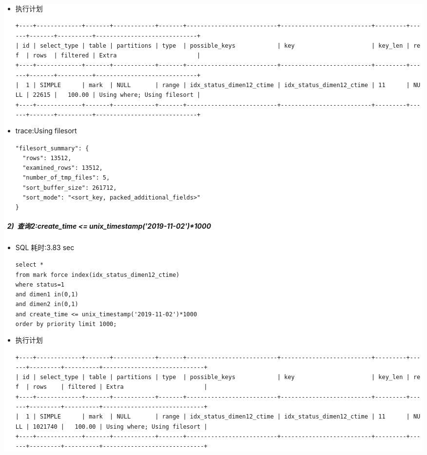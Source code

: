 - 执行计划
    
    ```
    +----+-------------+-------+------------+-------+--------------------------+--------------------------+---------+------+-------+----------+-----------------------------+
    | id | select_type | table | partitions | type  | possible_keys            | key                      | key_len | ref  | rows  | filtered | Extra                       |
    +----+-------------+-------+------------+-------+--------------------------+--------------------------+---------+------+-------+----------+-----------------------------+
    |  1 | SIMPLE      | mark  | NULL       | range | idx_status_dimen12_ctime | idx_status_dimen12_ctime | 11      | NULL | 22615 |   100.00 | Using where; Using filesort |
    +----+-------------+-------+------------+-------+--------------------------+--------------------------+---------+------+-------+----------+-----------------------------+
    ```
      
- trace:Using filesort
    
    ```
    "filesort_summary": {
      "rows": 13512,
      "examined_rows": 13512,
      "number_of_tmp_files": 5,
      "sort_buffer_size": 261712,
      "sort_mode": "<sort_key, packed_additional_fields>"
    }          
    ```
      
##### &nbsp;&nbsp;2)&nbsp; 查询2:create_time <= unix_timestamp('2019-11-02')*1000
- SQL 耗时:3.83 sec

    ```
    select * 
  from mark force index(idx_status_dimen12_ctime) 
  where status=1 
  and dimen1 in(0,1) 
  and dimen2 in(0,1) 
  and create_time <= unix_timestamp('2019-11-02')*1000 
  order by priority limit 1000;
    ```
      
- 执行计划
    ```
    +----+-------------+-------+------------+-------+--------------------------+--------------------------+---------+------+---------+----------+-----------------------------+
    | id | select_type | table | partitions | type  | possible_keys            | key                      | key_len | ref  | rows    | filtered | Extra                       |
    +----+-------------+-------+------------+-------+--------------------------+--------------------------+---------+------+---------+----------+-----------------------------+
    |  1 | SIMPLE      | mark  | NULL       | range | idx_status_dimen12_ctime | idx_status_dimen12_ctime | 11      | NULL | 1021740 |   100.00 | Using where; Using filesort |
    +----+-------------+-------+------------+-------+--------------------------+--------------------------+---------+------+---------+----------+-----------------------------+
    ```
      